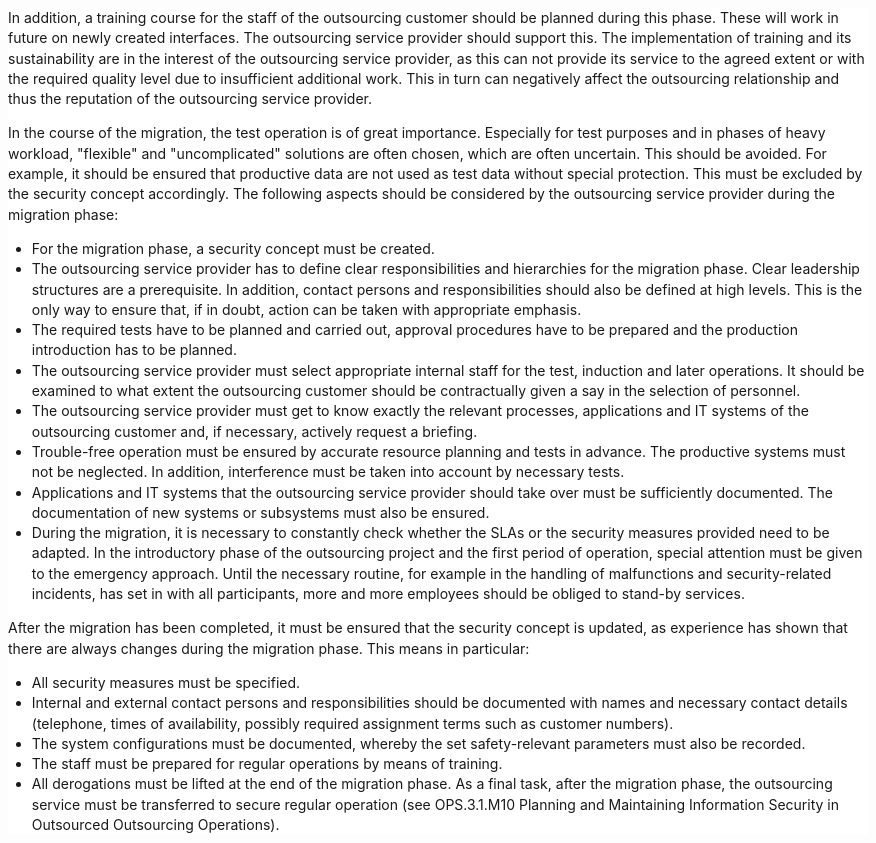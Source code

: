 In addition, a training course for the staff of the outsourcing customer should be planned during this phase. These will work in future on newly created interfaces. The outsourcing service provider should support this. The implementation of training and its sustainability are in the interest of the outsourcing service provider, as this can not provide its service to the agreed extent or with the required quality level due to insufficient additional work. This in turn can negatively affect the outsourcing relationship and thus the reputation of the outsourcing service provider.

In the course of the migration, the test operation is of great importance. Especially for test purposes and in phases of heavy workload, "flexible" and "uncomplicated" solutions are often chosen, which are often uncertain. This should be avoided. For example, it should be ensured that productive data are not used as test data without special protection. This must be excluded by the security concept accordingly.
The following aspects should be considered by the outsourcing service provider during the migration phase:

* For the migration phase, a security concept must be created.
* The outsourcing service provider has to define clear responsibilities and hierarchies for the migration phase. Clear leadership structures are a prerequisite. In addition, contact persons and responsibilities should also be defined at high levels. This is the only way to ensure that, if in doubt, action can be taken with appropriate emphasis.
* The required tests have to be planned and carried out, approval procedures have to be prepared and the production introduction has to be planned.
* The outsourcing service provider must select appropriate internal staff for the test, induction and later operations. It should be examined to what extent the outsourcing customer should be contractually given a say in the selection of personnel.
* The outsourcing service provider must get to know exactly the relevant processes, applications and IT systems of the outsourcing customer and, if necessary, actively request a briefing.
* Trouble-free operation must be ensured by accurate resource planning and tests in advance. The productive systems must not be neglected. In addition, interference must be taken into account by necessary tests.
* Applications and IT systems that the outsourcing service provider should take over must be sufficiently documented. The documentation of new systems or subsystems must also be ensured.
* During the migration, it is necessary to constantly check whether the SLAs or the security measures provided need to be adapted.
In the introductory phase of the outsourcing project and the first period of operation, special attention must be given to the emergency approach. Until the necessary routine, for example in the handling of malfunctions and security-related incidents, has set in with all participants, more and more employees should be obliged to stand-by services.

After the migration has been completed, it must be ensured that the security concept is updated, as experience has shown that there are always changes during the migration phase. This means in particular:

* All security measures must be specified.
* Internal and external contact persons and responsibilities should be documented with names and necessary contact details (telephone, times of availability, possibly required assignment terms such as customer numbers).
* The system configurations must be documented, whereby the set safety-relevant parameters must also be recorded.
* The staff must be prepared for regular operations by means of training.
* All derogations must be lifted at the end of the migration phase.
As a final task, after the migration phase, the outsourcing service must be transferred to secure regular operation (see OPS.3.1.M10 Planning and Maintaining Information Security in Outsourced Outsourcing Operations).
